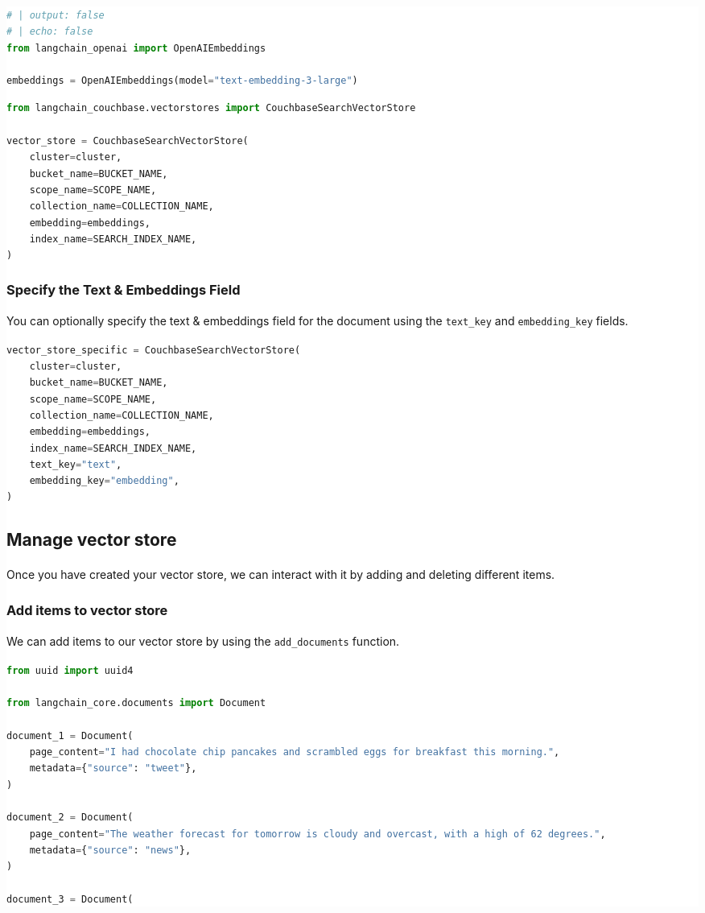 ```python
# | output: false
# | echo: false
from langchain_openai import OpenAIEmbeddings

embeddings = OpenAIEmbeddings(model="text-embedding-3-large")
```


```python
from langchain_couchbase.vectorstores import CouchbaseSearchVectorStore

vector_store = CouchbaseSearchVectorStore(
    cluster=cluster,
    bucket_name=BUCKET_NAME,
    scope_name=SCOPE_NAME,
    collection_name=COLLECTION_NAME,
    embedding=embeddings,
    index_name=SEARCH_INDEX_NAME,
)
```

### Specify the Text & Embeddings Field

You can optionally specify the text & embeddings field for the document using the `text_key` and `embedding_key` fields.


```python
vector_store_specific = CouchbaseSearchVectorStore(
    cluster=cluster,
    bucket_name=BUCKET_NAME,
    scope_name=SCOPE_NAME,
    collection_name=COLLECTION_NAME,
    embedding=embeddings,
    index_name=SEARCH_INDEX_NAME,
    text_key="text",
    embedding_key="embedding",
)
```

## Manage vector store

Once you have created your vector store, we can interact with it by adding and deleting different items.

### Add items to vector store

We can add items to our vector store by using the `add_documents` function.


```python
from uuid import uuid4

from langchain_core.documents import Document

document_1 = Document(
    page_content="I had chocolate chip pancakes and scrambled eggs for breakfast this morning.",
    metadata={"source": "tweet"},
)

document_2 = Document(
    page_content="The weather forecast for tomorrow is cloudy and overcast, with a high of 62 degrees.",
    metadata={"source": "news"},
)

document_3 = Document(
```